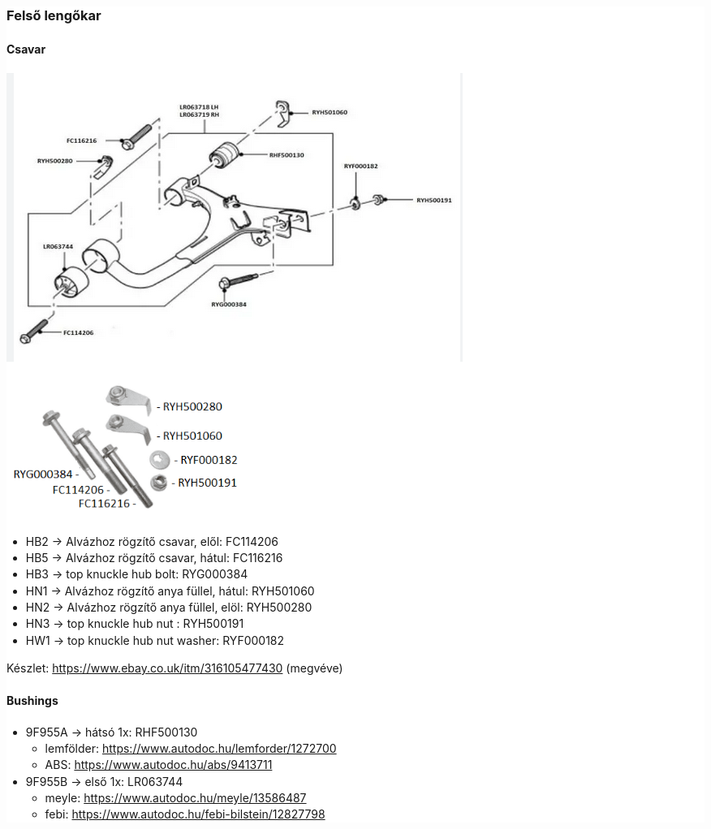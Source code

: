 ### Felső lengőkar


#### Csavar


![docs/ClipCapIt-250223-215445.PNG](docs/ClipCapIt-250223-215445.PNG) 

![](docs/img22025-02-27-00-57-13img1.png)

- HB2 → Alvázhoz rögzítő csavar, elől: FC114206
- HB5 → Alvázhoz rögzítő csavar, hátul: FC116216
- HB3 → top knuckle hub bolt: RYG000384
- HN1 → Alvázhoz rögzítő anya füllel, hátul: RYH501060
- HN2 → Alvázhoz rögzítő anya füllel, elöl: RYH500280
- HN3 → top knuckle hub nut : RYH500191
- HW1 → top knuckle hub nut washer: RYF000182


Készlet: https://www.ebay.co.uk/itm/316105477430 (megvéve)



#### Bushings

- 9F955A -> hátsó 1x: RHF500130
  - lemfölder: https://www.autodoc.hu/lemforder/1272700
  - ABS: https://www.autodoc.hu/abs/9413711
- 9F955B -> első 1x: LR063744
  - meyle: https://www.autodoc.hu/meyle/13586487
  - febi: https://www.autodoc.hu/febi-bilstein/12827798
